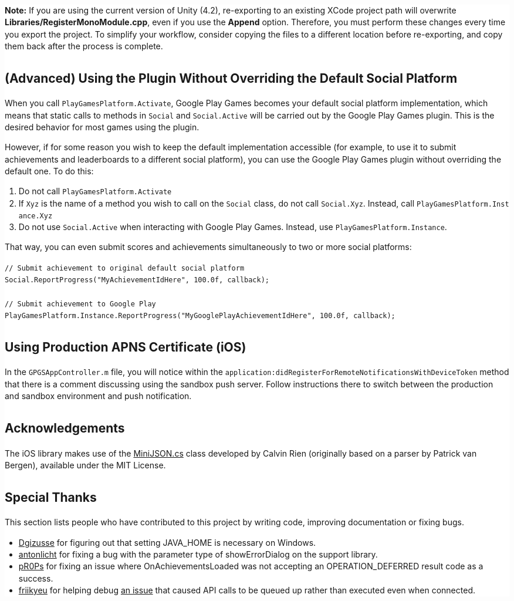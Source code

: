 **Note:** If you are using the current version of Unity (4.2), re-exporting to an existing
XCode project path will overwrite **Libraries/RegisterMonoModule.cpp**, even if
you use the **Append** option. Therefore, you must perform these changes every time
you export the project. To simplify your workflow, consider copying the files to
a different location before re-exporting, and copy them back after the process
is complete.

## (Advanced) Using the Plugin Without Overriding the Default Social Platform

When you call `PlayGamesPlatform.Activate`, Google Play Games becomes your default social platform implementation, which means that static calls to methods in `Social` and `Social.Active` will be carried out by the Google Play Games plugin. This is the desired behavior for most games using the plugin.

However, if for some reason you wish to keep the default implementation accessible (for example, to use it to submit achievements and leaderboards to a different social platform), you can use the Google Play Games plugin without overriding the default one. To do this:

1. Do not call `PlayGamesPlatform.Activate`
2. If `Xyz` is the name of a method you wish to call on the `Social` class, do not call `Social.Xyz`. Instead, call `PlayGamesPlatform.Instance.Xyz`
3. Do not use `Social.Active` when interacting with Google Play Games. Instead, use `PlayGamesPlatform.Instance`.

That way, you can even submit scores and achievements simultaneously to two or more social platforms:

    // Submit achievement to original default social platform
    Social.ReportProgress("MyAchievementIdHere", 100.0f, callback);

    // Submit achievement to Google Play
    PlayGamesPlatform.Instance.ReportProgress("MyGooglePlayAchievementIdHere", 100.0f, callback);

## Using Production APNS Certificate (iOS)

In the `GPGSAppController.m` file, you will notice within the `application:didRegisterForRemoteNotificationsWithDeviceToken` method that there is a comment discussing using the sandbox push server. Follow instructions there to switch between the production and sandbox environment and push notification.

## Acknowledgements

The iOS library makes use of the [MiniJSON.cs](https://gist.github.com/darktable/1411710) class developed by Calvin Rien (originally based on a parser by Patrick van Bergen),
available under the MIT License.

## Special Thanks

This section lists people who have contributed to this project by writing code, improving documentation or fixing bugs.

* [Dgizusse](https://github.com/Dgizusse) for figuring out that setting JAVA_HOME is necessary on Windows.
* [antonlicht](https://github.com/antonlicht) for fixing a bug with the parameter type of showErrorDialog on the support library.
* [pR0Ps](https://github.com/pR0Ps) for fixing an issue where OnAchievementsLoaded was not accepting an OPERATION_DEFERRED result code as a success.
* [friikyeu](https://github.com/friikyeu) for helping debug [an issue](https://github.com/playgameservices/play-games-plugin-for-unity/issues/25) that caused API calls to be queued up rather than executed even when connected.
